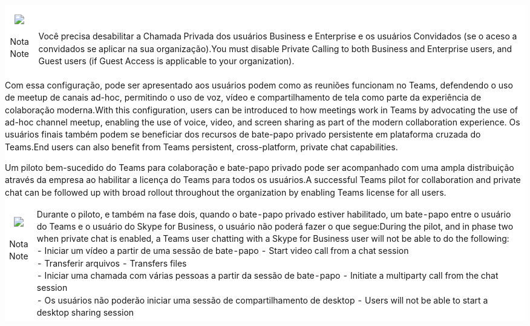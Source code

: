 </tr>
</tbody>
</table>


<table>
<thead>
<tr class="header">
<td align="center"><p><img src="media/guidance_SkypeforBusiness_image3.png" /></p>
<p><span data-ttu-id="c15ff-220">Nota</span><span class="sxs-lookup"><span data-stu-id="c15ff-220">Note</span></span></p></td>
<td align="left"><br><br><span data-ttu-id="c15ff-221">Você precisa desabilitar a Chamada Privada dos usuários Business e Enterprise e os usuários Convidados (se o aceso a convidados se aplicar na sua organização).</span><span class="sxs-lookup"><span data-stu-id="c15ff-221">You must disable Private Calling to both Business and Enterprise users, and Guest users (if Guest Access is applicable to your organization).</span></span></td>
</tr>
</thead>
<tbody>
</tbody>
</table>



<span data-ttu-id="c15ff-222">Com essa configuração, pode ser apresentado aos usuários podem como as reuniões funcionam no Teams, defendendo o uso de meetup de canais ad-hoc, permitindo o uso de voz, vídeo e compartilhamento de tela como parte da experiência de colaboração moderna.</span><span class="sxs-lookup"><span data-stu-id="c15ff-222">With this configuration, users can be introduced to how meetings work in Teams by advocating the use of ad-hoc channel meetup, enabling the use of voice, video, and screen sharing as part of the modern collaboration experience.</span></span> <span data-ttu-id="c15ff-223">Os usuários finais também podem se beneficiar dos recursos de bate-papo privado persistente em plataforma cruzada do Teams.</span><span class="sxs-lookup"><span data-stu-id="c15ff-223">End users can also benefit from Teams persistent, cross-platform, private chat capabilities.</span></span>

<span data-ttu-id="c15ff-224">Um piloto bem-sucedido do Teams para colaboração e bate-papo privado pode ser acompanhado com uma ampla distribuição através da empresa ao habilitar a licença do Teams para todos os usuários.</span><span class="sxs-lookup"><span data-stu-id="c15ff-224">A successful Teams pilot for collaboration and private chat can be followed up with broad rollout throughout the organization by enabling Teams license for all users.</span></span>

<table>
<thead>
<tr class="header">
<td align="center"><p><img src="media/guidance_SkypeforBusiness_image3.png" /></p>
<p><span data-ttu-id="c15ff-225">Nota</span><span class="sxs-lookup"><span data-stu-id="c15ff-225">Note</span></span></p></td>
<td align="left"><span data-ttu-id="c15ff-226">Durante o piloto, e também na fase dois, quando o bate-papo privado estiver habilitado, um bate-papo entre o usuário do Teams e o usuário do Skype for Business, o usuário não poderá fazer o que segue:</span><span class="sxs-lookup"><span data-stu-id="c15ff-226">During the pilot, and in phase two when private chat is enabled, a Teams user chatting with a Skype for Business user will not be able to do the following:</span></span><br><span data-ttu-id="c15ff-227">
- Iniciar um vídeo a partir de uma sessão de bate-papo</span><span class="sxs-lookup"><span data-stu-id="c15ff-227">
- Start video call from a chat session</span></span><br><span data-ttu-id="c15ff-228">
- Transferir arquivos</span><span class="sxs-lookup"><span data-stu-id="c15ff-228">
- Transfers files</span></span> <br><span data-ttu-id="c15ff-229">
- Iniciar uma chamada com várias pessoas a partir da sessão de bate-papo</span><span class="sxs-lookup"><span data-stu-id="c15ff-229">
- Initiate a multiparty call from the chat session</span></span><br><span data-ttu-id="c15ff-230">
- Os usuários não poderão iniciar uma sessão de compartilhamento de desktop</span><span class="sxs-lookup"><span data-stu-id="c15ff-230">
- Users will not be able to start a desktop sharing session</span></span><br>
